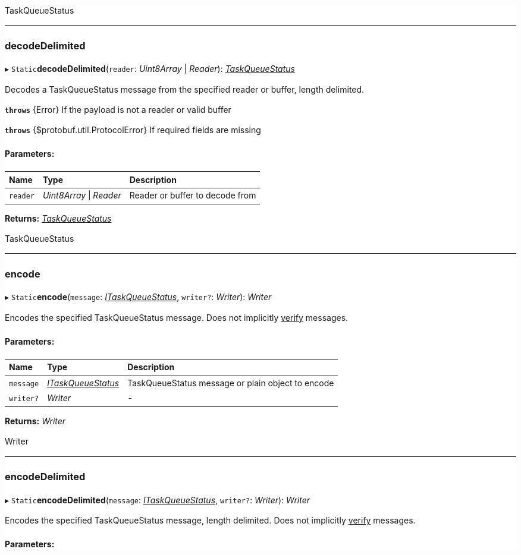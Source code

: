 TaskQueueStatus

___

### decodeDelimited

▸ `Static`**decodeDelimited**(`reader`: *Uint8Array* \| *Reader*): [*TaskQueueStatus*](proto.temporal.api.taskqueue.v1.taskqueuestatus.md)

Decodes a TaskQueueStatus message from the specified reader or buffer, length delimited.

**`throws`** {Error} If the payload is not a reader or valid buffer

**`throws`** {$protobuf.util.ProtocolError} If required fields are missing

#### Parameters:

Name | Type | Description |
:------ | :------ | :------ |
`reader` | *Uint8Array* \| *Reader* | Reader or buffer to decode from   |

**Returns:** [*TaskQueueStatus*](proto.temporal.api.taskqueue.v1.taskqueuestatus.md)

TaskQueueStatus

___

### encode

▸ `Static`**encode**(`message`: [*ITaskQueueStatus*](../interfaces/proto.temporal.api.taskqueue.v1.itaskqueuestatus.md), `writer?`: *Writer*): *Writer*

Encodes the specified TaskQueueStatus message. Does not implicitly [verify](proto.temporal.api.taskqueue.v1.taskqueuestatus.md#verify) messages.

#### Parameters:

Name | Type | Description |
:------ | :------ | :------ |
`message` | [*ITaskQueueStatus*](../interfaces/proto.temporal.api.taskqueue.v1.itaskqueuestatus.md) | TaskQueueStatus message or plain object to encode   |
`writer?` | *Writer* | - |

**Returns:** *Writer*

Writer

___

### encodeDelimited

▸ `Static`**encodeDelimited**(`message`: [*ITaskQueueStatus*](../interfaces/proto.temporal.api.taskqueue.v1.itaskqueuestatus.md), `writer?`: *Writer*): *Writer*

Encodes the specified TaskQueueStatus message, length delimited. Does not implicitly [verify](proto.temporal.api.taskqueue.v1.taskqueuestatus.md#verify) messages.

#### Parameters:
